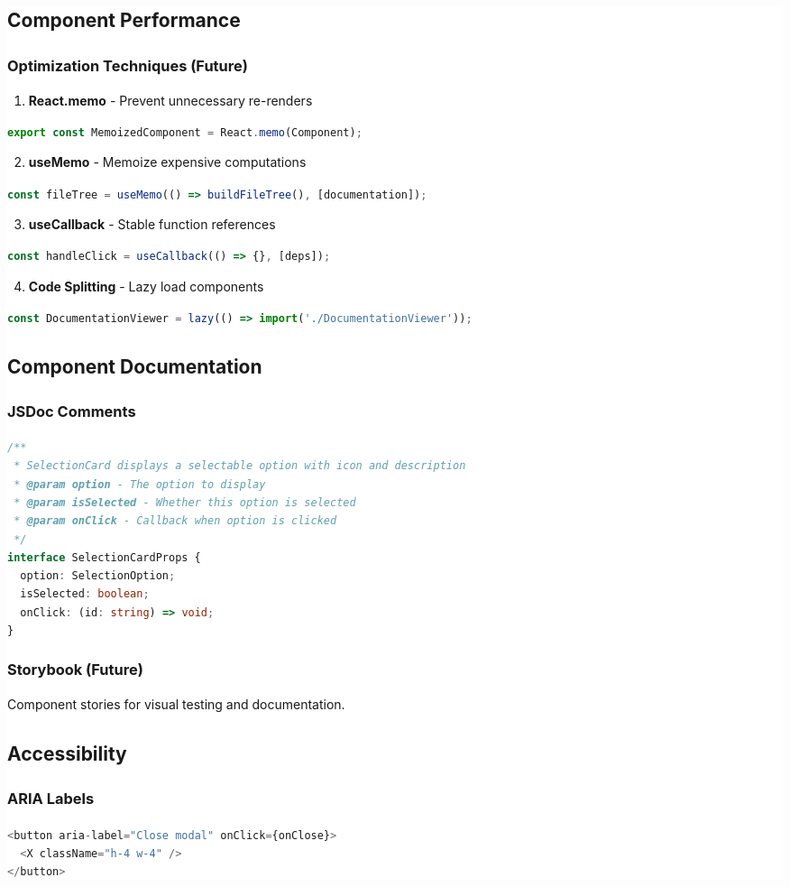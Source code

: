 ## Component Performance

### Optimization Techniques (Future)

1. **React.memo** - Prevent unnecessary re-renders
```typescript
export const MemoizedComponent = React.memo(Component);
```

2. **useMemo** - Memoize expensive computations
```typescript
const fileTree = useMemo(() => buildFileTree(), [documentation]);
```

3. **useCallback** - Stable function references
```typescript
const handleClick = useCallback(() => {}, [deps]);
```

4. **Code Splitting** - Lazy load components
```typescript
const DocumentationViewer = lazy(() => import('./DocumentationViewer'));
```

## Component Documentation

### JSDoc Comments

```typescript
/**
 * SelectionCard displays a selectable option with icon and description
 * @param option - The option to display
 * @param isSelected - Whether this option is selected
 * @param onClick - Callback when option is clicked
 */
interface SelectionCardProps {
  option: SelectionOption;
  isSelected: boolean;
  onClick: (id: string) => void;
}
```

### Storybook (Future)

Component stories for visual testing and documentation.

## Accessibility

### ARIA Labels

```typescript
<button aria-label="Close modal" onClick={onClose}>
  <X className="h-4 w-4" />
</button>
```

